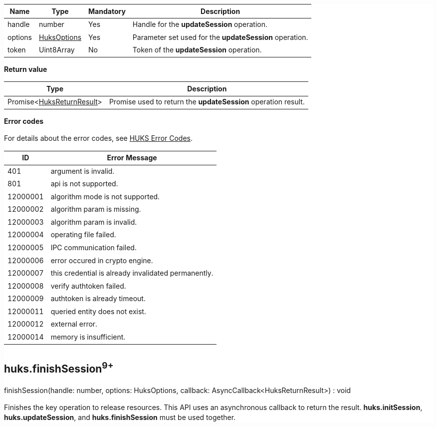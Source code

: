 | Name | Type                                          | Mandatory| Description                                        |
| ------- | ---------------------------------------------- | ---- | -------------------------------------------- |
| handle  | number                                         | Yes  | Handle for the **updateSession** operation.                        |
| options | [HuksOptions](#huksoptions)                    | Yes  | Parameter set used for the **updateSession** operation.                      |
| token   | Uint8Array                                     | No  | Token of the **updateSession** operation.                         |

**Return value**

| Type                               | Description                                              |
| ----------------------------------- | -------------------------------------------------- |
| Promise<[HuksReturnResult](#huksreturnresult9)> | Promise used to return the **updateSession** operation result.|

**Error codes**

For details about the error codes, see [HUKS Error Codes](../errorcodes/errorcode-huks.md).

| ID| Error Message     |
| -------- | ------------- |
| 401 | argument is invalid. |
| 801 | api is not supported. |
| 12000001 | algorithm mode is not supported. |
| 12000002 | algorithm param is missing. |
| 12000003 | algorithm param is invalid. |
| 12000004 | operating file failed. |
| 12000005 | IPC communication failed. |
| 12000006 | error occured in crypto engine. |
| 12000007 | this credential is already invalidated permanently. |
| 12000008 | verify authtoken failed. |
| 12000009 | authtoken is already timeout. |
| 12000011 | queried entity does not exist. |
| 12000012 | external error. |
| 12000014 | memory is insufficient. |

## huks.finishSession<sup>9+</sup>

finishSession(handle: number, options: HuksOptions, callback: AsyncCallback\<HuksReturnResult>) : void

Finishes the key operation to release resources. This API uses an asynchronous callback to return the result. **huks.initSession**, **huks.updateSession**, and **huks.finishSession** must be used together.
